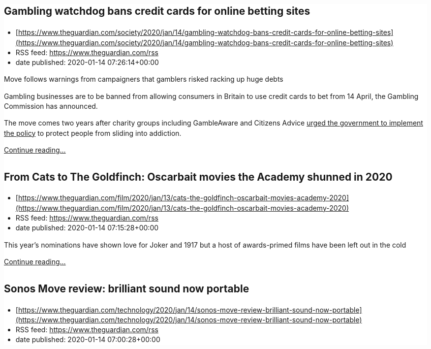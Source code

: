 ## Gambling watchdog bans credit cards for online betting sites
 - [https://www.theguardian.com/society/2020/jan/14/gambling-watchdog-bans-credit-cards-for-online-betting-sites](https://www.theguardian.com/society/2020/jan/14/gambling-watchdog-bans-credit-cards-for-online-betting-sites)
 - RSS feed: https://www.theguardian.com/rss
 - date published: 2020-01-14 07:26:14+00:00

<p>Move follows warnings from campaigners that gamblers risked racking up huge debts</p><p>Gambling businesses are to be banned from allowing consumers in Britain to use credit cards to bet from 14 April, the Gambling Commission has announced.</p><p>The move comes two years after charity groups including GambleAware and Citizens Advice <a href="https://www.theguardian.com/society/2018/jan/23/ban-credit-cards-for-online-gambling-says-government-review">urged the government to implement the policy</a> to protect people from sliding into addiction.</p> <a href="https://www.theguardian.com/society/2020/jan/14/gambling-watchdog-bans-credit-cards-for-online-betting-sites">Continue reading...</a>

## From Cats to The Goldfinch: Oscarbait movies the Academy shunned in 2020
 - [https://www.theguardian.com/film/2020/jan/13/cats-the-goldfinch-oscarbait-movies-academy-2020](https://www.theguardian.com/film/2020/jan/13/cats-the-goldfinch-oscarbait-movies-academy-2020)
 - RSS feed: https://www.theguardian.com/rss
 - date published: 2020-01-14 07:15:28+00:00

<p>This year’s nominations have shown love for Joker and 1917 but a host of awards-primed films have been left out in the cold</p> <a href="https://www.theguardian.com/film/2020/jan/13/cats-the-goldfinch-oscarbait-movies-academy-2020">Continue reading...</a>

## Sonos Move review: brilliant sound now portable
 - [https://www.theguardian.com/technology/2020/jan/14/sonos-move-review-brilliant-sound-now-portable](https://www.theguardian.com/technology/2020/jan/14/sonos-move-review-brilliant-sound-now-portable)
 - RSS feed: https://www.theguardian.com/rss
 - date published: 2020-01-14 07:00:28+00:00

